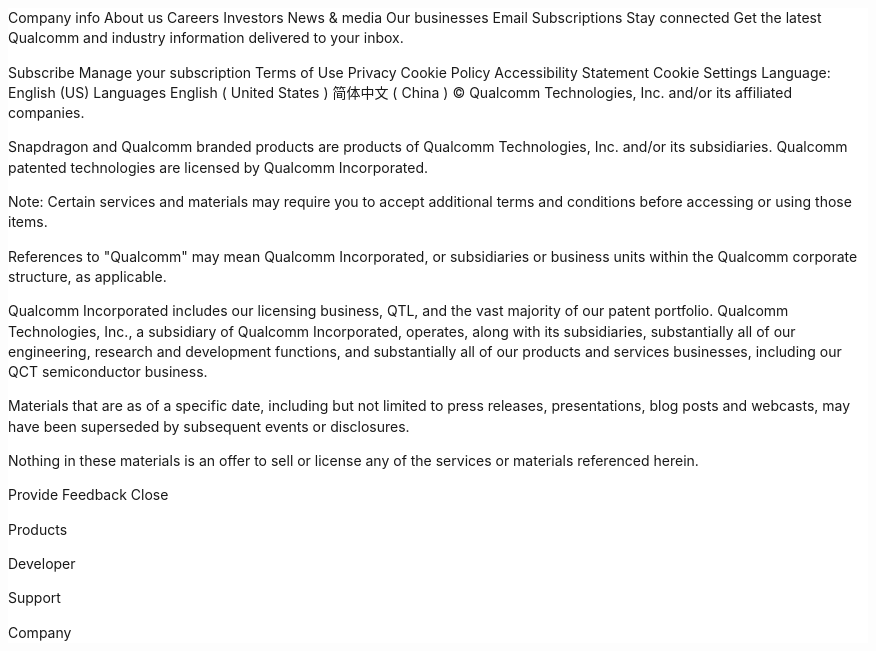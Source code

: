 Company info
About us
Careers
Investors
News & media
Our businesses
Email Subscriptions
Stay connected
Get the latest Qualcomm and industry information delivered to your inbox.

Subscribe
Manage your subscription
Terms of Use
Privacy
Cookie Policy
Accessibility Statement
Cookie Settings
Language: English (US)
Languages
English ( United States )
简体中文 ( China )
© Qualcomm Technologies, Inc. and/or its affiliated companies.

Snapdragon and Qualcomm branded products are products of Qualcomm Technologies, Inc. and/or its subsidiaries. Qualcomm patented technologies are licensed by Qualcomm Incorporated.

Note: Certain services and materials may require you to accept additional terms and conditions before accessing or using those items.

References to "Qualcomm" may mean Qualcomm Incorporated, or subsidiaries or business units within the Qualcomm corporate structure, as applicable.

Qualcomm Incorporated includes our licensing business, QTL, and the vast majority of our patent portfolio. Qualcomm Technologies, Inc., a subsidiary of Qualcomm Incorporated, operates, along with its subsidiaries, substantially all of our engineering, research and development functions, and substantially all of our products and services businesses, including our QCT semiconductor business.

Materials that are as of a specific date, including but not limited to press releases, presentations, blog posts and webcasts, may have been superseded by subsequent events or disclosures.

Nothing in these materials is an offer to sell or license any of the services or materials referenced herein.


Provide Feedback
Close



Products

Developer

Support

Company


